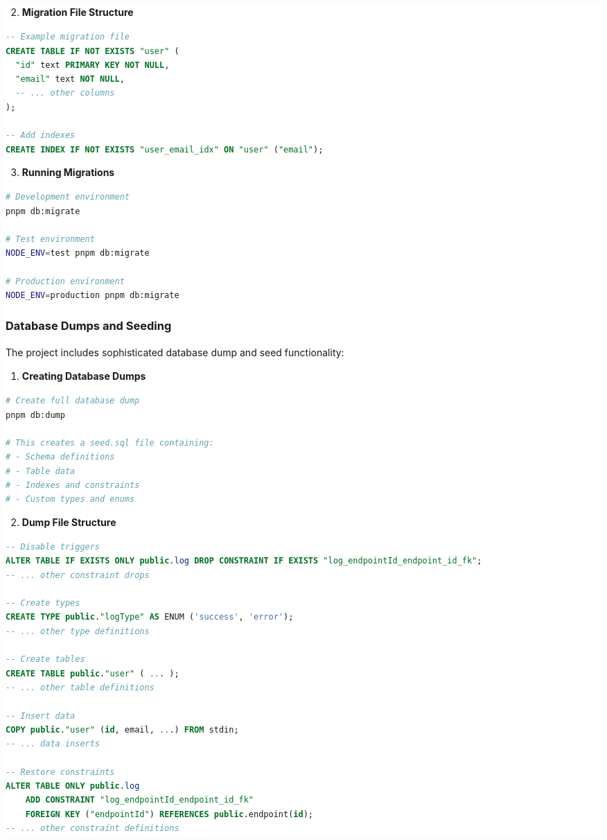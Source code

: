2. **Migration File Structure**

```sql
-- Example migration file
CREATE TABLE IF NOT EXISTS "user" (
  "id" text PRIMARY KEY NOT NULL,
  "email" text NOT NULL,
  -- ... other columns
);

-- Add indexes
CREATE INDEX IF NOT EXISTS "user_email_idx" ON "user" ("email");
```

3. **Running Migrations**

```bash
# Development environment
pnpm db:migrate

# Test environment
NODE_ENV=test pnpm db:migrate

# Production environment
NODE_ENV=production pnpm db:migrate
```

### Database Dumps and Seeding

The project includes sophisticated database dump and seed functionality:

1. **Creating Database Dumps**

```bash
# Create full database dump
pnpm db:dump

# This creates a seed.sql file containing:
# - Schema definitions
# - Table data
# - Indexes and constraints
# - Custom types and enums
```

2. **Dump File Structure**

```sql
-- Disable triggers
ALTER TABLE IF EXISTS ONLY public.log DROP CONSTRAINT IF EXISTS "log_endpointId_endpoint_id_fk";
-- ... other constraint drops

-- Create types
CREATE TYPE public."logType" AS ENUM ('success', 'error');
-- ... other type definitions

-- Create tables
CREATE TABLE public."user" ( ... );
-- ... other table definitions

-- Insert data
COPY public."user" (id, email, ...) FROM stdin;
-- ... data inserts

-- Restore constraints
ALTER TABLE ONLY public.log
    ADD CONSTRAINT "log_endpointId_endpoint_id_fk"
    FOREIGN KEY ("endpointId") REFERENCES public.endpoint(id);
-- ... other constraint definitions
```